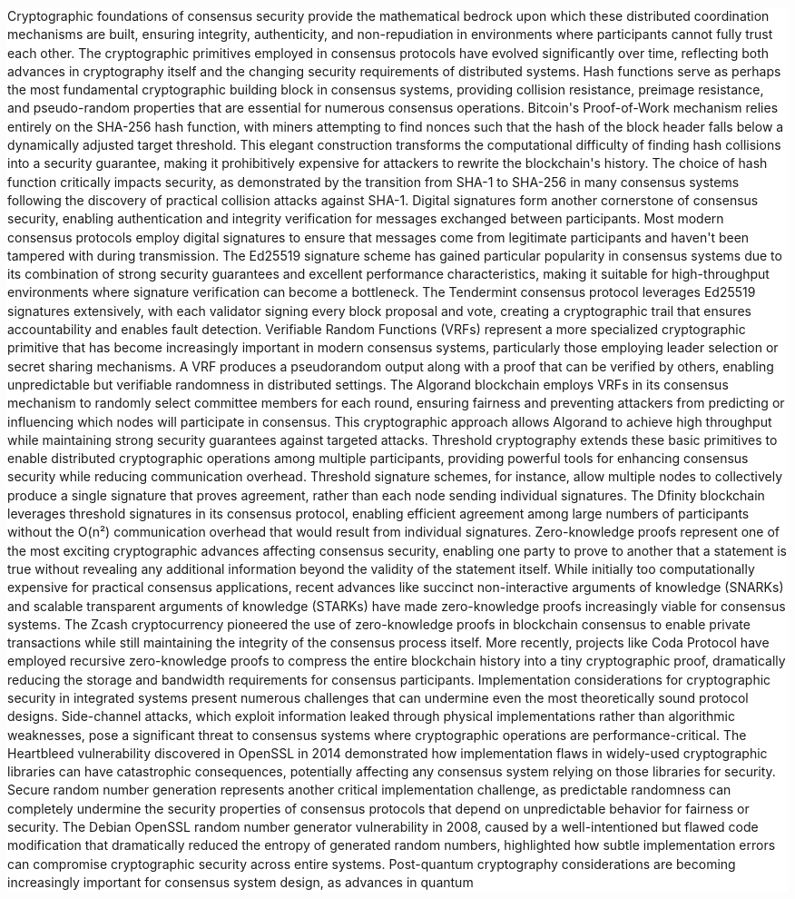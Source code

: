 Cryptographic foundations of consensus security provide the mathematical bedrock upon which these distributed coordination mechanisms are built, ensuring integrity, authenticity, and non-repudiation in environments where participants cannot fully trust each other. The cryptographic primitives employed in consensus protocols have evolved significantly over time, reflecting both advances in cryptography itself and the changing security requirements of distributed systems. Hash functions serve as perhaps the most fundamental cryptographic building block in consensus systems, providing collision resistance, preimage resistance, and pseudo-random properties that are essential for numerous consensus operations. Bitcoin's Proof-of-Work mechanism relies entirely on the SHA-256 hash function, with miners attempting to find nonces such that the hash of the block header falls below a dynamically adjusted target threshold. This elegant construction transforms the computational difficulty of finding hash collisions into a security guarantee, making it prohibitively expensive for attackers to rewrite the blockchain's history. The choice of hash function critically impacts security, as demonstrated by the transition from SHA-1 to SHA-256 in many consensus systems following the discovery of practical collision attacks against SHA-1. Digital signatures form another cornerstone of consensus security, enabling authentication and integrity verification for messages exchanged between participants. Most modern consensus protocols employ digital signatures to ensure that messages come from legitimate participants and haven't been tampered with during transmission. The Ed25519 signature scheme has gained particular popularity in consensus systems due to its combination of strong security guarantees and excellent performance characteristics, making it suitable for high-throughput environments where signature verification can become a bottleneck. The Tendermint consensus protocol leverages Ed25519 signatures extensively, with each validator signing every block proposal and vote, creating a cryptographic trail that ensures accountability and enables fault detection. Verifiable Random Functions (VRFs) represent a more specialized cryptographic primitive that has become increasingly important in modern consensus systems, particularly those employing leader selection or secret sharing mechanisms. A VRF produces a pseudorandom output along with a proof that can be verified by others, enabling unpredictable but verifiable randomness in distributed settings. The Algorand blockchain employs VRFs in its consensus mechanism to randomly select committee members for each round, ensuring fairness and preventing attackers from predicting or influencing which nodes will participate in consensus. This cryptographic approach allows Algorand to achieve high throughput while maintaining strong security guarantees against targeted attacks. Threshold cryptography extends these basic primitives to enable distributed cryptographic operations among multiple participants, providing powerful tools for enhancing consensus security while reducing communication overhead. Threshold signature schemes, for instance, allow multiple nodes to collectively produce a single signature that proves agreement, rather than each node sending individual signatures. The Dfinity blockchain leverages threshold signatures in its consensus protocol, enabling efficient agreement among large numbers of participants without the O(n²) communication overhead that would result from individual signatures. Zero-knowledge proofs represent one of the most exciting cryptographic advances affecting consensus security, enabling one party to prove to another that a statement is true without revealing any additional information beyond the validity of the statement itself. While initially too computationally expensive for practical consensus applications, recent advances like succinct non-interactive arguments of knowledge (SNARKs) and scalable transparent arguments of knowledge (STARKs) have made zero-knowledge proofs increasingly viable for consensus systems. The Zcash cryptocurrency pioneered the use of zero-knowledge proofs in blockchain consensus to enable private transactions while still maintaining the integrity of the consensus process itself. More recently, projects like Coda Protocol have employed recursive zero-knowledge proofs to compress the entire blockchain history into a tiny cryptographic proof, dramatically reducing the storage and bandwidth requirements for consensus participants. Implementation considerations for cryptographic security in integrated systems present numerous challenges that can undermine even the most theoretically sound protocol designs. Side-channel attacks, which exploit information leaked through physical implementations rather than algorithmic weaknesses, pose a significant threat to consensus systems where cryptographic operations are performance-critical. The Heartbleed vulnerability discovered in OpenSSL in 2014 demonstrated how implementation flaws in widely-used cryptographic libraries can have catastrophic consequences, potentially affecting any consensus system relying on those libraries for security. Secure random number generation represents another critical implementation challenge, as predictable randomness can completely undermine the security properties of consensus protocols that depend on unpredictable behavior for fairness or security. The Debian OpenSSL random number generator vulnerability in 2008, caused by a well-intentioned but flawed code modification that dramatically reduced the entropy of generated random numbers, highlighted how subtle implementation errors can compromise cryptographic security across entire systems. Post-quantum cryptography considerations are becoming increasingly important for consensus system design, as advances in quantum